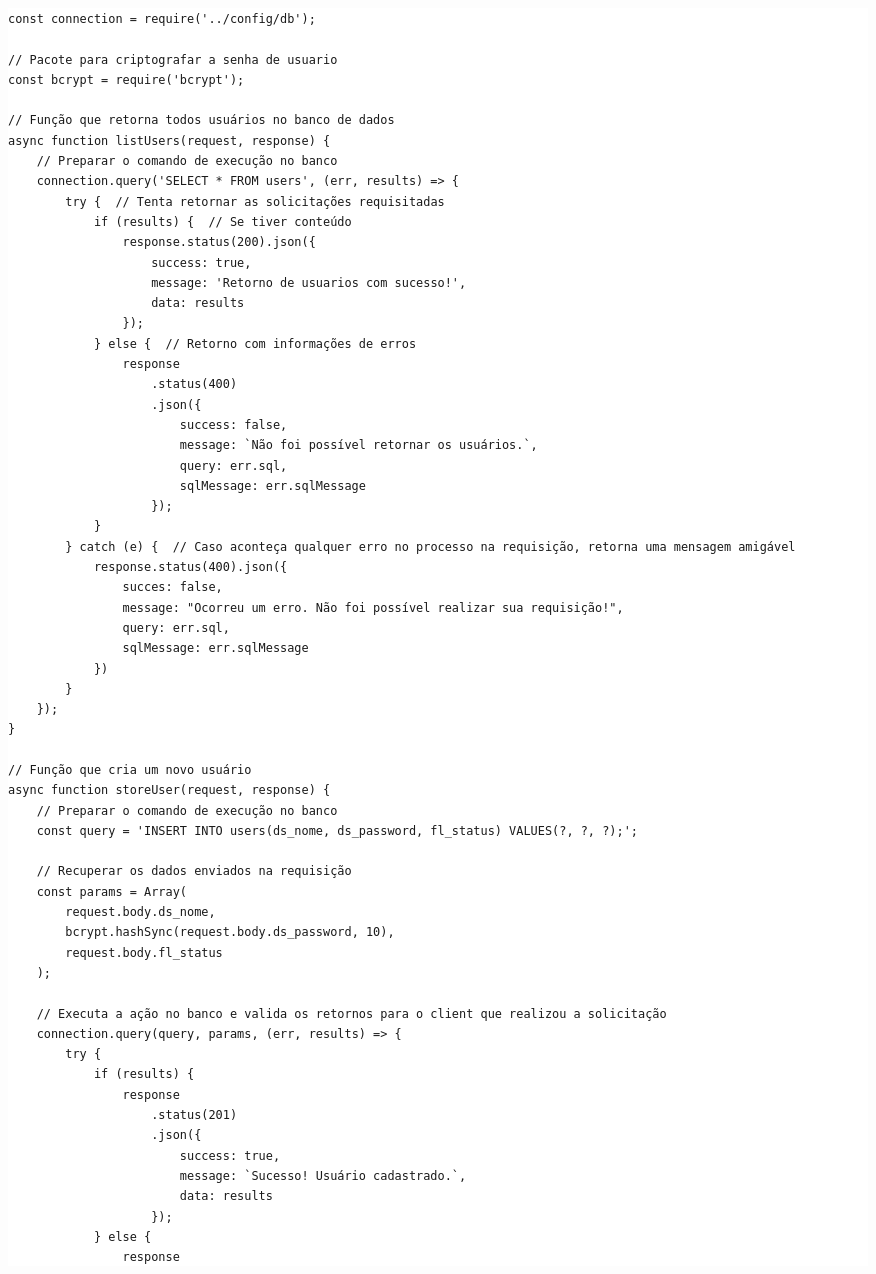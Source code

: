 ```
const connection = require('../config/db');

// Pacote para criptografar a senha de usuario
const bcrypt = require('bcrypt');

// Função que retorna todos usuários no banco de dados
async function listUsers(request, response) {
    // Preparar o comando de execução no banco
    connection.query('SELECT * FROM users', (err, results) => { 
        try {  // Tenta retornar as solicitações requisitadas
            if (results) {  // Se tiver conteúdo 
                response.status(200).json({
                    success: true,
                    message: 'Retorno de usuarios com sucesso!',
                    data: results
                });
            } else {  // Retorno com informações de erros
                response
                    .status(400)
                    .json({
                        success: false,
                        message: `Não foi possível retornar os usuários.`,
                        query: err.sql,
                        sqlMessage: err.sqlMessage
                    });
            }
        } catch (e) {  // Caso aconteça qualquer erro no processo na requisição, retorna uma mensagem amigável
            response.status(400).json({
                succes: false,
                message: "Ocorreu um erro. Não foi possível realizar sua requisição!",
                query: err.sql,
                sqlMessage: err.sqlMessage
            })
        }   
    });
}

// Função que cria um novo usuário 
async function storeUser(request, response) {
    // Preparar o comando de execução no banco
    const query = 'INSERT INTO users(ds_nome, ds_password, fl_status) VALUES(?, ?, ?);';

    // Recuperar os dados enviados na requisição
    const params = Array(
        request.body.ds_nome,
        bcrypt.hashSync(request.body.ds_password, 10),
        request.body.fl_status
    );

    // Executa a ação no banco e valida os retornos para o client que realizou a solicitação
    connection.query(query, params, (err, results) => {
        try {
            if (results) {
                response
                    .status(201)
                    .json({
                        success: true,
                        message: `Sucesso! Usuário cadastrado.`,
                        data: results
                    });
            } else {
                response
```